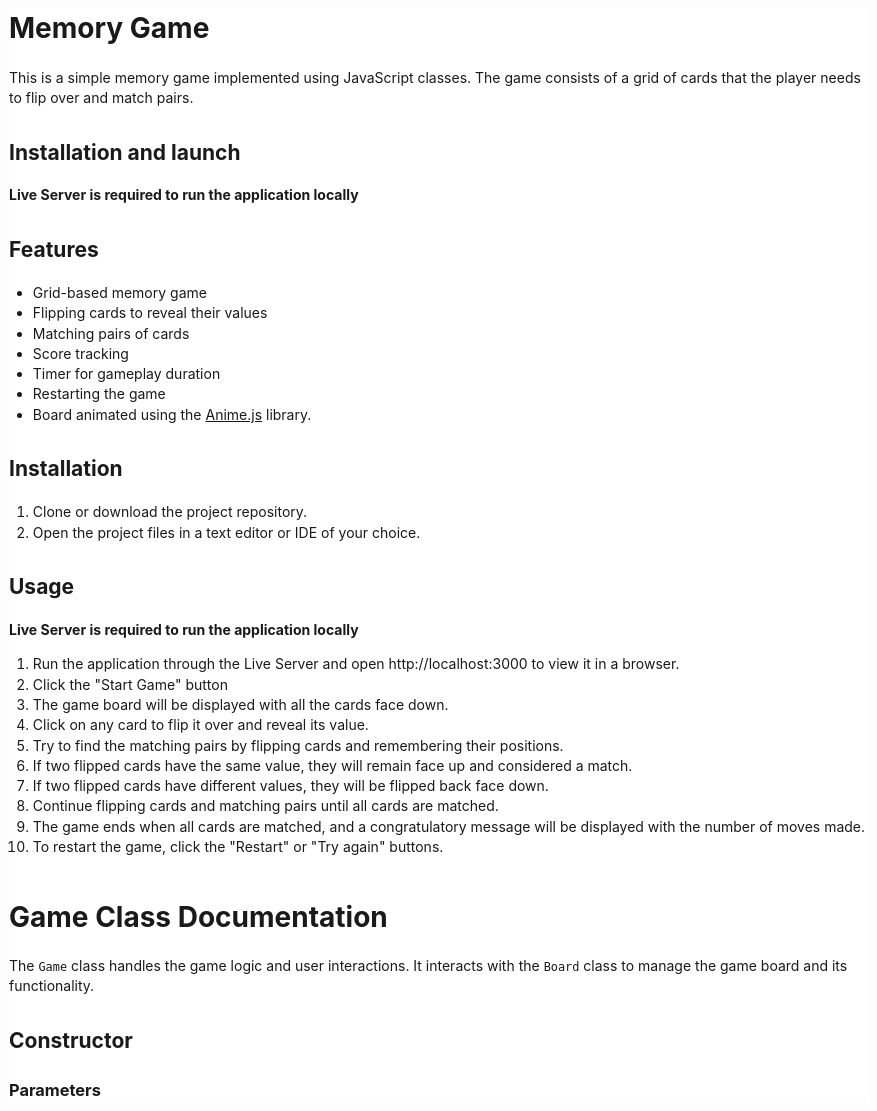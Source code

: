 # Memory Game
This is a simple memory game implemented using JavaScript classes. The game consists of a grid of cards that the player needs to flip over and match pairs.

## Installation and launch

<b>Live Server is required to run the application locally</b> </br> 


## Features

- Grid-based memory game
- Flipping cards to reveal their values
- Matching pairs of cards
- Score tracking
- Timer for gameplay duration
- Restarting the game
- Board animated using the [Anime.js](https://animejs.com/) library.

## Installation

1. Clone or download the project repository.
2. Open the project files in a text editor or IDE of your choice.

## Usage

<b>Live Server is required to run the application locally</b> </br> 
1. Run the application through the Live Server and open http://localhost:3000 to view it in a browser.
2. Click the "Start Game" button
3. The game board will be displayed with all the cards face down.
4. Click on any card to flip it over and reveal its value.
5. Try to find the matching pairs by flipping cards and remembering their positions.
6. If two flipped cards have the same value, they will remain face up and considered a match.
7. If two flipped cards have different values, they will be flipped back face down.
8. Continue flipping cards and matching pairs until all cards are matched.
9. The game ends when all cards are matched, and a congratulatory message will be displayed with the number of moves made.
10. To restart the game, click the "Restart" or "Try again" buttons.

# Game Class Documentation

The `Game` class handles the game logic and user interactions. It interacts with the `Board` class to manage the game board and its functionality.

## Constructor

### Parameters
